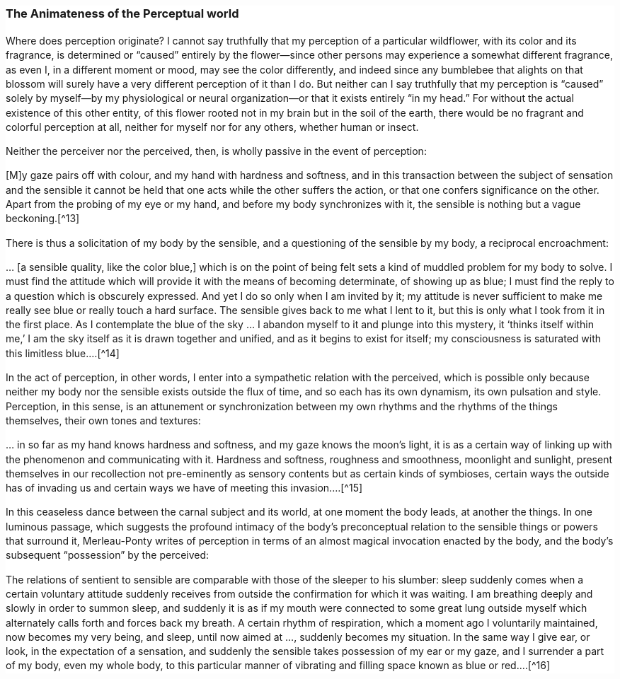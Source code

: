### The Animateness of the Perceptual world

Where does perception originate? I cannot say truthfully that my perception of a particular wildflower, with its color and its fragrance, is determined or “caused” entirely by the flower—since other persons may experience a somewhat different fragrance, as even I, in a different moment or mood, may see the color differently, and indeed since any bumblebee that alights on that blossom will surely have a very different perception of it than I do. But neither can I say truthfully that my perception is “caused” solely by myself—by my physiological or neural organization—or that it exists entirely “in my head.” For without the actual existence of this other entity, of this flower rooted not in my brain but in the soil of the earth, there would be no fragrant and colorful perception at all, neither for myself nor for any others, whether human or insect.

Neither the perceiver nor the perceived, then, is wholly passive in the event of perception:

[M]y gaze pairs off with colour, and my hand with hardness and softness, and in this transaction between the subject of sensation and the sensible it cannot be held that one acts while the other suffers the action, or that one confers significance on the other. Apart from the probing of my eye or my hand, and before my body synchronizes with it, the sensible is nothing but a vague beckoning.[^13]

There is thus a solicitation of my body by the sensible, and a questioning of the sensible by my body, a reciprocal encroachment:

… [a sensible quality, like the color blue,] which is on the point of being felt sets a kind of muddled problem for my body to solve. I must find the attitude which will provide it with the means of becoming determinate, of showing up as blue; I must find the reply to a question which is obscurely expressed. And yet I do so only when I am invited by it; my attitude is never sufficient to make me really see blue or really touch a hard surface. The sensible gives back to me what I lent to it, but this is only what I took from it in the first place. As I contemplate the blue of the sky … I abandon myself to it and plunge into this mystery, it ‘thinks itself within me,’ I am the sky itself as it is drawn together and unified, and as it begins to exist for itself; my consciousness is saturated with this limitless blue.…[^14]

In the act of perception, in other words, I enter into a sympathetic relation with the perceived, which is possible only because neither my body nor the sensible exists outside the flux of time, and so each has its own dynamism, its own pulsation and style. Perception, in this sense, is an attunement or synchronization between my own rhythms and the rhythms of the things themselves, their own tones and textures:

… in so far as my hand knows hardness and softness, and my gaze knows the moon’s light, it is as a certain way of linking up with the phenomenon and communicating with it. Hardness and softness, roughness and smoothness, moonlight and sunlight, present themselves in our recollection not pre-eminently as sensory contents but as certain kinds of symbioses, certain ways the outside has of invading us and certain ways we have of meeting this invasion.…[^15]

In this ceaseless dance between the carnal subject and its world, at one moment the body leads, at another the things. In one luminous passage, which suggests the profound intimacy of the body’s preconceptual relation to the sensible things or powers that surround it, Merleau-Ponty writes of perception in terms of an almost magical invocation enacted by the body, and the body’s subsequent “possession” by the perceived:

The relations of sentient to sensible are comparable with those of the sleeper to his slumber: sleep suddenly comes when a certain voluntary attitude suddenly receives from outside the confirmation for which it was waiting. I am breathing deeply and slowly in order to summon sleep, and suddenly it is as if my mouth were connected to some great lung outside myself which alternately calls forth and forces back my breath. A certain rhythm of respiration, which a moment ago I voluntarily maintained, now becomes my very being, and sleep, until now aimed at …, suddenly becomes my situation. In the same way I give ear, or look, in the expectation of a sensation, and suddenly the sensible takes possession of my ear or my gaze, and I surrender a part of my body, even my whole body, to this particular manner of vibrating and filling space known as blue or red.…[^16]
